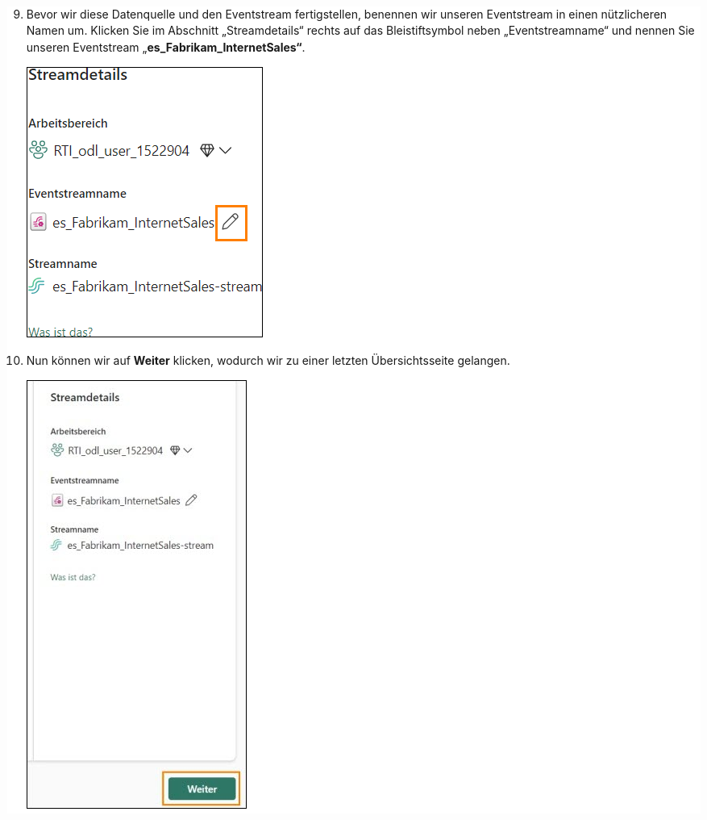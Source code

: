 9.	Bevor wir diese Datenquelle und den Eventstream fertigstellen, benennen wir unseren Eventstream in einen nützlicheren Namen um. Klicken Sie im Abschnitt „Streamdetails“ rechts auf das Bleistiftsymbol neben „Eventstreamname“ und nennen Sie unseren Eventstream „**es_Fabrikam_InternetSales“**.

    ![](../media/lab-02/image017.png)

10.	Nun können wir auf **Weiter** klicken, wodurch wir zu einer letzten Übersichtsseite gelangen.

    ![](../media/lab-02/image019.jpg)
